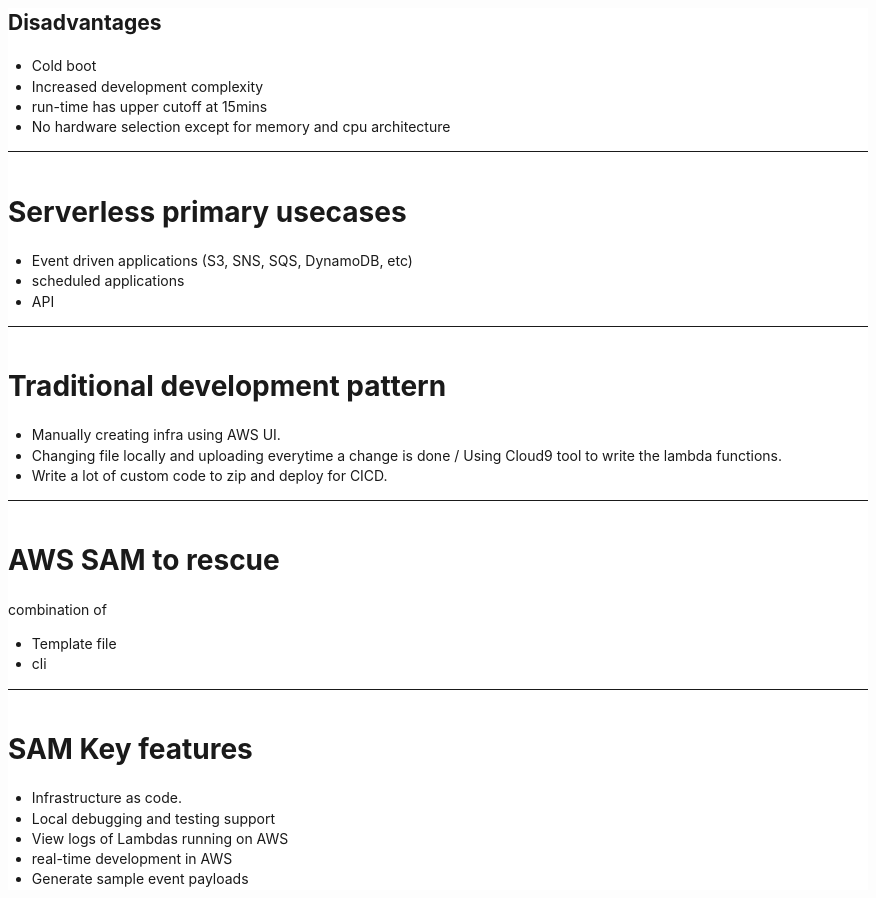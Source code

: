</v-clicks>

<v-click>

## Disadvantages

</v-click>

<v-clicks>

* Cold boot
* Increased development complexity
* run-time has upper cutoff at 15mins
* No hardware selection except for memory and cpu architecture

</v-clicks>

---

# Serverless primary usecases

<v-clicks>

* Event driven applications (S3, SNS, SQS, DynamoDB, etc)
* scheduled applications
* API

</v-clicks>

---

# Traditional development pattern

<v-clicks>

* Manually creating infra using AWS UI.
* Changing file locally and uploading everytime a change is done / Using Cloud9 tool to write the lambda functions.
* Write a lot of custom code to zip and deploy for CICD.

</v-clicks>

---

# AWS SAM to rescue

combination of 
* Template file
* cli


---

# SAM Key features
* Infrastructure as code.
* Local debugging and testing support
* View logs of Lambdas running on AWS
* real-time development in AWS
* Generate sample event payloads
